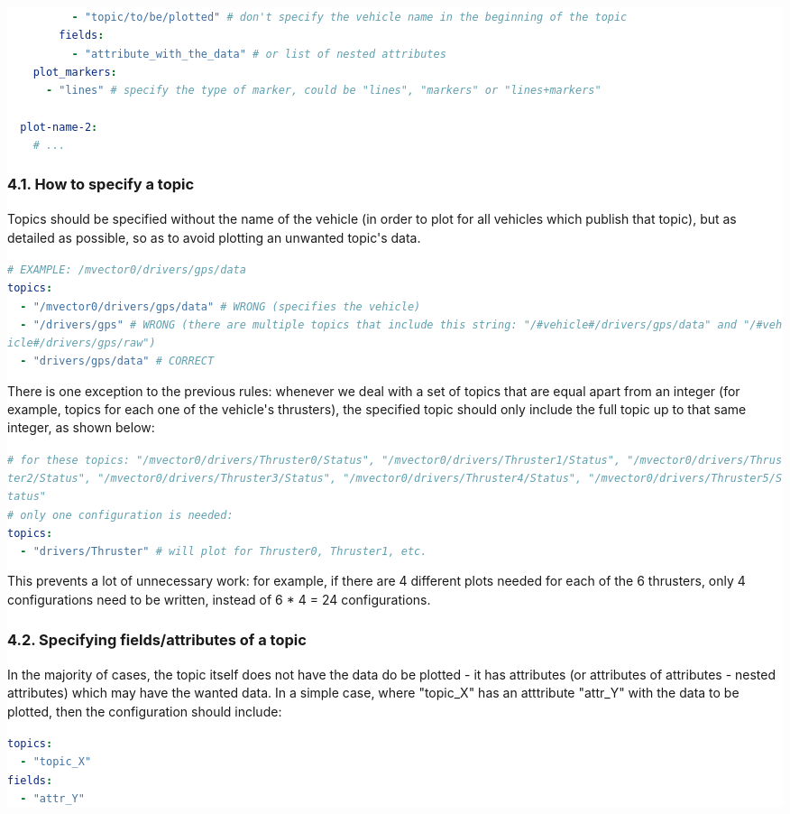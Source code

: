 ```yaml
          - "topic/to/be/plotted" # don't specify the vehicle name in the beginning of the topic
        fields:
          - "attribute_with_the_data" # or list of nested attributes
    plot_markers:
      - "lines" # specify the type of marker, could be "lines", "markers" or "lines+markers"
  
  plot-name-2:
    # ...
```

### 4.1. How to specify a topic

Topics should be specified without the name of the vehicle (in order to plot for all vehicles which publish that topic), but as detailed as possible, so as to avoid plotting an unwanted topic's data.

```yaml
# EXAMPLE: /mvector0/drivers/gps/data
topics:
  - "/mvector0/drivers/gps/data" # WRONG (specifies the vehicle)
  - "/drivers/gps" # WRONG (there are multiple topics that include this string: "/#vehicle#/drivers/gps/data" and "/#vehicle#/drivers/gps/raw")
  - "drivers/gps/data" # CORRECT
```

There is one exception to the previous rules: whenever we deal with a set of topics that are equal apart from an integer (for example, topics for each one of the vehicle's thrusters), the specified topic should only include the full topic up to that same integer, as shown below:

```yaml
# for these topics: "/mvector0/drivers/Thruster0/Status", "/mvector0/drivers/Thruster1/Status", "/mvector0/drivers/Thruster2/Status", "/mvector0/drivers/Thruster3/Status", "/mvector0/drivers/Thruster4/Status", "/mvector0/drivers/Thruster5/Status"
# only one configuration is needed:
topics:
  - "drivers/Thruster" # will plot for Thruster0, Thruster1, etc.
```

This prevents a lot of unnecessary work: for example, if there are 4 different plots needed for each of the 6 thrusters, only 4 configurations need to be written, instead of 6 * 4 = 24 configurations.

### 4.2. Specifying fields/attributes of a topic

In the majority of cases, the topic itself does not have the data do be plotted - it has attributes (or attributes of attributes - nested attributes) which may have the wanted data. In a simple case, where "topic_X" has an atttribute "attr_Y" with the data to be plotted, then the configuration should include:

```yaml
topics:
  - "topic_X"
fields:
  - "attr_Y"
```
